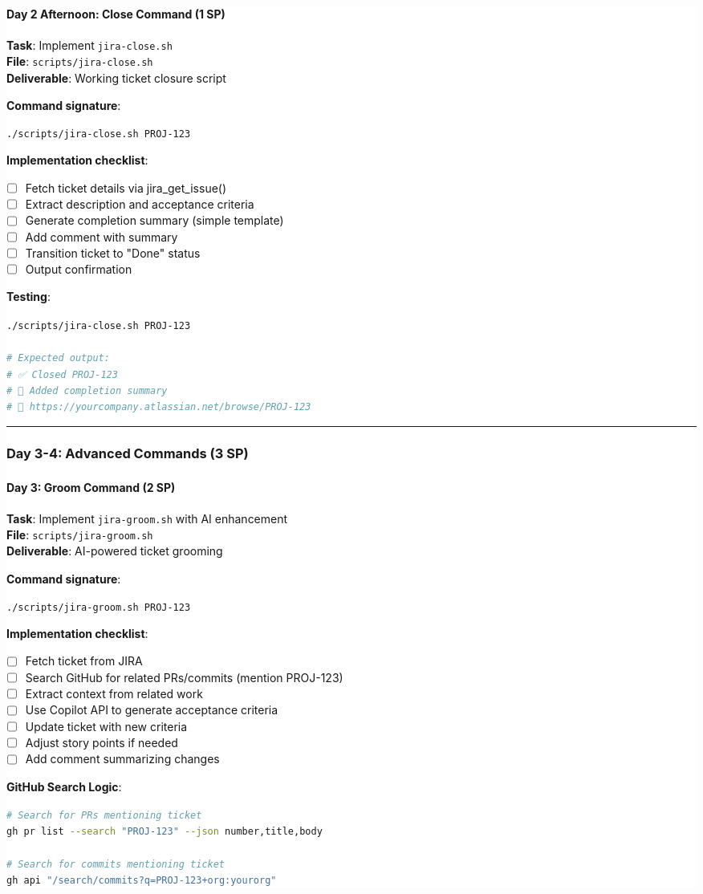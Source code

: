 
#### Day 2 Afternoon: Close Command (1 SP)
**Task**: Implement `jira-close.sh`  
**File**: `scripts/jira-close.sh`  
**Deliverable**: Working ticket closure script

**Command signature**:
```bash
./scripts/jira-close.sh PROJ-123
```

**Implementation checklist**:
- [ ] Fetch ticket details via jira_get_issue()
- [ ] Extract description and acceptance criteria
- [ ] Generate completion summary (simple template)
- [ ] Add comment with summary
- [ ] Transition ticket to "Done" status
- [ ] Output confirmation

**Testing**:
```bash
./scripts/jira-close.sh PROJ-123

# Expected output:
# ✅ Closed PROJ-123
# 📝 Added completion summary
# 🔗 https://yourcompany.atlassian.net/browse/PROJ-123
```

---

### Day 3-4: Advanced Commands (3 SP)

#### Day 3: Groom Command (2 SP)
**Task**: Implement `jira-groom.sh` with AI enhancement  
**File**: `scripts/jira-groom.sh`  
**Deliverable**: AI-powered ticket grooming

**Command signature**:
```bash
./scripts/jira-groom.sh PROJ-123
```

**Implementation checklist**:
- [ ] Fetch ticket from JIRA
- [ ] Search GitHub for related PRs/commits (mention PROJ-123)
- [ ] Extract context from related work
- [ ] Use Copilot API to generate acceptance criteria
- [ ] Update ticket with new criteria
- [ ] Adjust story points if needed
- [ ] Add comment summarizing changes

**GitHub Search Logic**:
```bash
# Search for PRs mentioning ticket
gh pr list --search "PROJ-123" --json number,title,body

# Search for commits mentioning ticket
gh api "/search/commits?q=PROJ-123+org:yourorg"
```
